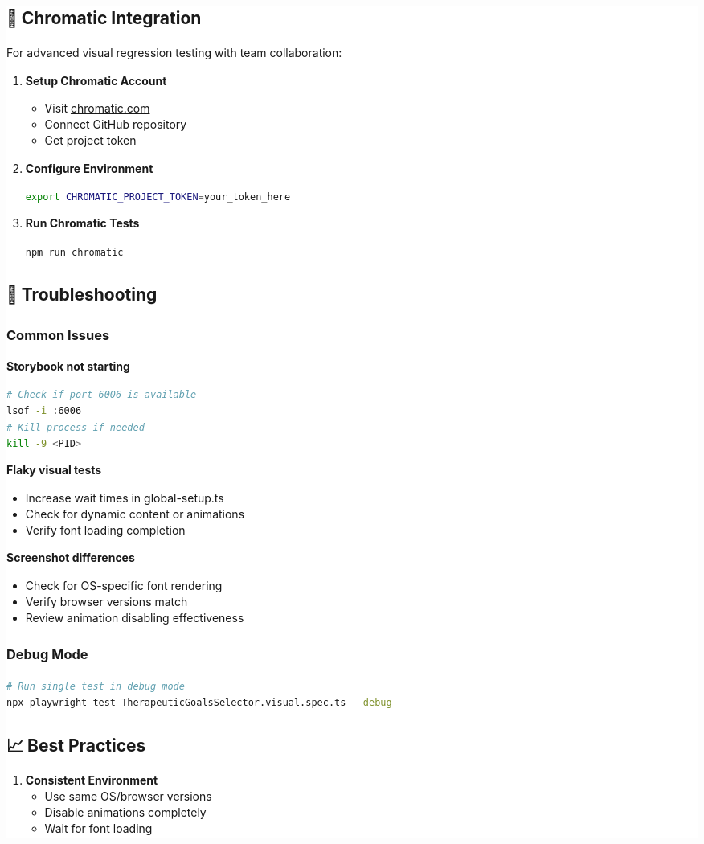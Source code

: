 ## 🎨 **Chromatic Integration**

For advanced visual regression testing with team collaboration:

1. **Setup Chromatic Account**
   - Visit [chromatic.com](https://chromatic.com)
   - Connect GitHub repository
   - Get project token

2. **Configure Environment**
   ```bash
   export CHROMATIC_PROJECT_TOKEN=your_token_here
   ```

3. **Run Chromatic Tests**
   ```bash
   npm run chromatic
   ```

## 🐛 **Troubleshooting**

### Common Issues

**Storybook not starting**
```bash
# Check if port 6006 is available
lsof -i :6006
# Kill process if needed
kill -9 <PID>
```

**Flaky visual tests**
- Increase wait times in global-setup.ts
- Check for dynamic content or animations
- Verify font loading completion

**Screenshot differences**
- Check for OS-specific font rendering
- Verify browser versions match
- Review animation disabling effectiveness

### Debug Mode
```bash
# Run single test in debug mode
npx playwright test TherapeuticGoalsSelector.visual.spec.ts --debug
```

## 📈 **Best Practices**

1. **Consistent Environment**
   - Use same OS/browser versions
   - Disable animations completely
   - Wait for font loading

